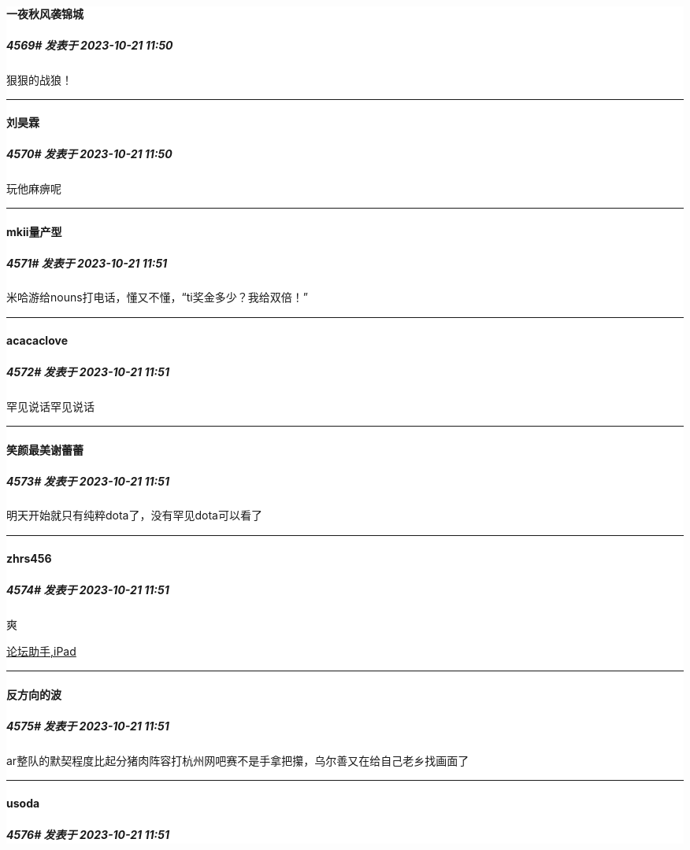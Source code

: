 ####  一夜秋风袭锦城  
##### 4569#       发表于 2023-10-21 11:50

狠狠的战狼！

*****

####  刘昊霖  
##### 4570#       发表于 2023-10-21 11:50

玩他麻痹呢

*****

####  mkii量产型  
##### 4571#       发表于 2023-10-21 11:51

米哈游给nouns打电话，懂又不懂，“ti奖金多少？我给双倍！”

*****

####  acacaclove  
##### 4572#       发表于 2023-10-21 11:51

罕见说话罕见说话

*****

####  笑颜最美谢蕾蕾  
##### 4573#       发表于 2023-10-21 11:51

明天开始就只有纯粹dota了，没有罕见dota可以看了

*****

####  zhrs456  
##### 4574#       发表于 2023-10-21 11:51

爽

[论坛助手,iPad](https://bbs.saraba1st.com/2b/forum.php?mod=viewthread&amp;tid=2029836)

*****

####  反方向的波  
##### 4575#       发表于 2023-10-21 11:51

ar整队的默契程度比起分猪肉阵容打杭州网吧赛不是手拿把攥，乌尔善又在给自己老乡找画面了

*****

####  usoda  
##### 4576#       发表于 2023-10-21 11:51
